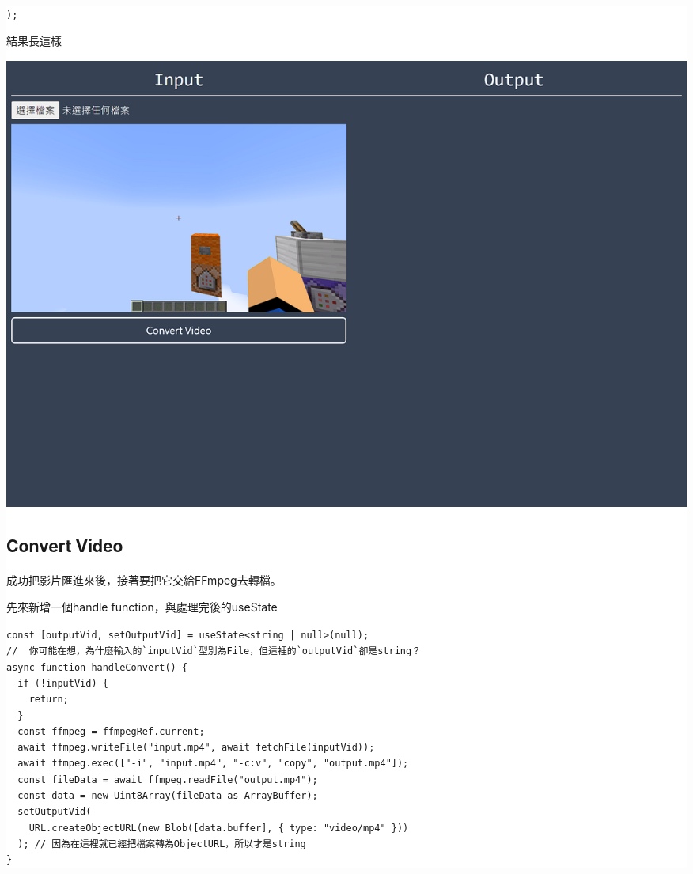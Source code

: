 ```tsx
);
```

結果長這樣

![complete the input section](https://github.com/xup60521/xup60521.github.io/blob/asset/vite-react-typescript-ffmpeg-wasm/input-section-done.png?raw=true)

## Convert Video

成功把影片匯進來後，接著要把它交給FFmpeg去轉檔。

先來新增一個handle function，與處理完後的useState

```tsx
const [outputVid, setOutputVid] = useState<string | null>(null);
//  你可能在想，為什麼輸入的`inputVid`型別為File，但這裡的`outputVid`卻是string？
async function handleConvert() {
  if (!inputVid) {
    return;
  }
  const ffmpeg = ffmpegRef.current;
  await ffmpeg.writeFile("input.mp4", await fetchFile(inputVid));
  await ffmpeg.exec(["-i", "input.mp4", "-c:v", "copy", "output.mp4"]);
  const fileData = await ffmpeg.readFile("output.mp4");
  const data = new Uint8Array(fileData as ArrayBuffer);
  setOutputVid(
    URL.createObjectURL(new Blob([data.buffer], { type: "video/mp4" }))
  ); // 因為在這裡就已經把檔案轉為ObjectURL，所以才是string
}
```
